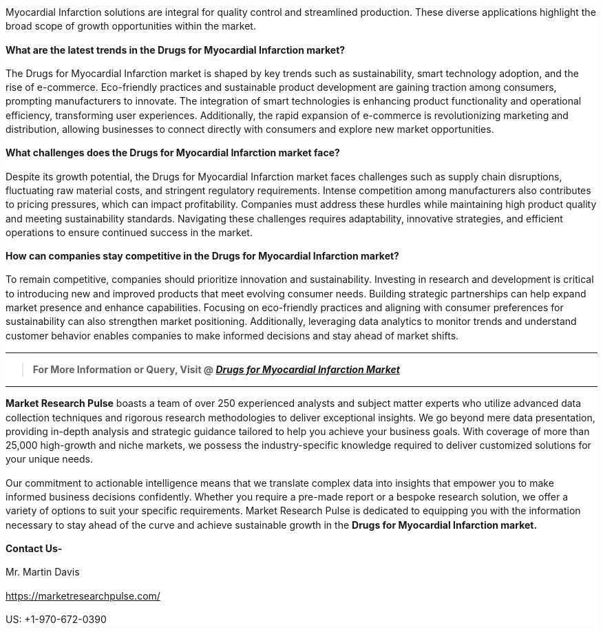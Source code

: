 Myocardial Infarction solutions are integral for quality control and streamlined production. These diverse applications highlight the broad scope of growth opportunities within the market.</p><p><strong>What are the latest trends in the Drugs for Myocardial Infarction market?</strong></p><p>The Drugs for Myocardial Infarction market is shaped by key trends such as sustainability, smart technology adoption, and the rise of e-commerce. Eco-friendly practices and sustainable product development are gaining traction among consumers, prompting manufacturers to innovate. The integration of smart technologies is enhancing product functionality and operational efficiency, transforming user experiences. Additionally, the rapid expansion of e-commerce is revolutionizing marketing and distribution, allowing businesses to connect directly with consumers and explore new market opportunities.</p><p><strong>What challenges does the Drugs for Myocardial Infarction market face?</strong></p><p>Despite its growth potential, the Drugs for Myocardial Infarction market faces challenges such as supply chain disruptions, fluctuating raw material costs, and stringent regulatory requirements. Intense competition among manufacturers also contributes to pricing pressures, which can impact profitability. Companies must address these hurdles while maintaining high product quality and meeting sustainability standards. Navigating these challenges requires adaptability, innovative strategies, and efficient operations to ensure continued success in the market.</p><p><strong>How can companies stay competitive in the Drugs for Myocardial Infarction market?</strong></p><p>To remain competitive, companies should prioritize innovation and sustainability. Investing in research and development is critical to introducing new and improved products that meet evolving consumer needs. Building strategic partnerships can help expand market presence and enhance capabilities. Focusing on eco-friendly practices and aligning with consumer preferences for sustainability can also strengthen market positioning. Additionally, leveraging data analytics to monitor trends and understand customer behavior enables companies to make informed decisions and stay ahead of market shifts.</p><hr /><blockquote><p><strong>For More Information or Query, Visit @&nbsp;<em><a href="https://marketresearchpulse.com/report/94680/drugs-for-myocardial-infarction-market?utm_source=Linkedin&utm_medium=052">Drugs for Myocardial Infarction Market</a></em></strong></p></blockquote><hr /><p><strong>Market Research Pulse</strong> boasts a team of over 250 experienced analysts and subject matter experts who utilize advanced data collection techniques and rigorous research methodologies to deliver exceptional insights. We go beyond mere data presentation, providing in-depth analysis and strategic guidance tailored to help you achieve your business goals. With coverage of more than 25,000 high-growth and niche markets, we possess the industry-specific knowledge required to deliver customized solutions for your unique needs.</p><p>Our commitment to actionable intelligence means that we translate complex data into insights that empower you to make informed business decisions confidently. Whether you require a pre-made report or a bespoke research solution, we offer a variety of options to suit your specific requirements. Market Research Pulse is dedicated to equipping you with the information necessary to stay ahead of the curve and achieve sustainable growth in the <strong>Drugs for Myocardial Infarction market.</strong></p><p><strong>Contact Us-</strong></p><p>Mr. Martin Davis</p><p>https://marketresearchpulse.com/</p><p>US: +1-970-672-0390</p>
